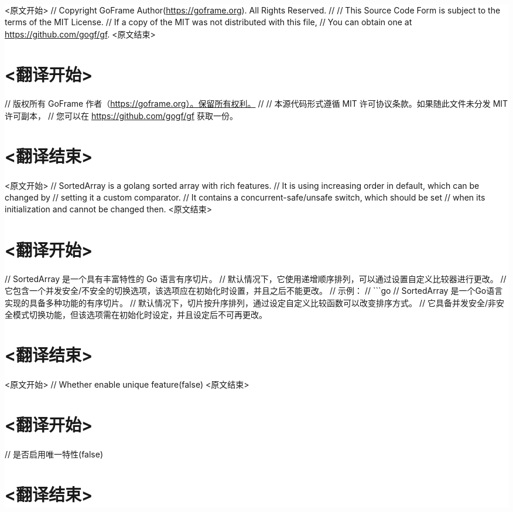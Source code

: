 
<原文开始>
// Copyright GoFrame Author(https://goframe.org). All Rights Reserved.
//
// This Source Code Form is subject to the terms of the MIT License.
// If a copy of the MIT was not distributed with this file,
// You can obtain one at https://github.com/gogf/gf.
<原文结束>

# <翻译开始>
// 版权所有 GoFrame 作者（https://goframe.org）。保留所有权利。
//
// 本源代码形式遵循 MIT 许可协议条款。如果随此文件未分发 MIT 许可副本，
// 您可以在 https://github.com/gogf/gf 获取一份。
# <翻译结束>


<原文开始>
// SortedArray is a golang sorted array with rich features.
// It is using increasing order in default, which can be changed by
// setting it a custom comparator.
// It contains a concurrent-safe/unsafe switch, which should be set
// when its initialization and cannot be changed then.
<原文结束>

# <翻译开始>
// SortedArray 是一个具有丰富特性的 Go 语言有序切片。
// 默认情况下，它使用递增顺序排列，可以通过设置自定义比较器进行更改。
// 它包含一个并发安全/不安全的切换选项，该选项应在初始化时设置，并且之后不能更改。
// 示例：
// ```go
// SortedArray 是一个Go语言实现的具备多种功能的有序切片。
// 默认情况下，切片按升序排列，通过设定自定义比较函数可以改变排序方式。
// 它具备并发安全/非安全模式切换功能，但该选项需在初始化时设定，并且设定后不可再更改。
# <翻译结束>


<原文开始>
// Whether enable unique feature(false)
<原文结束>

# <翻译开始>
// 是否启用唯一特性(false)
# <翻译结束>
